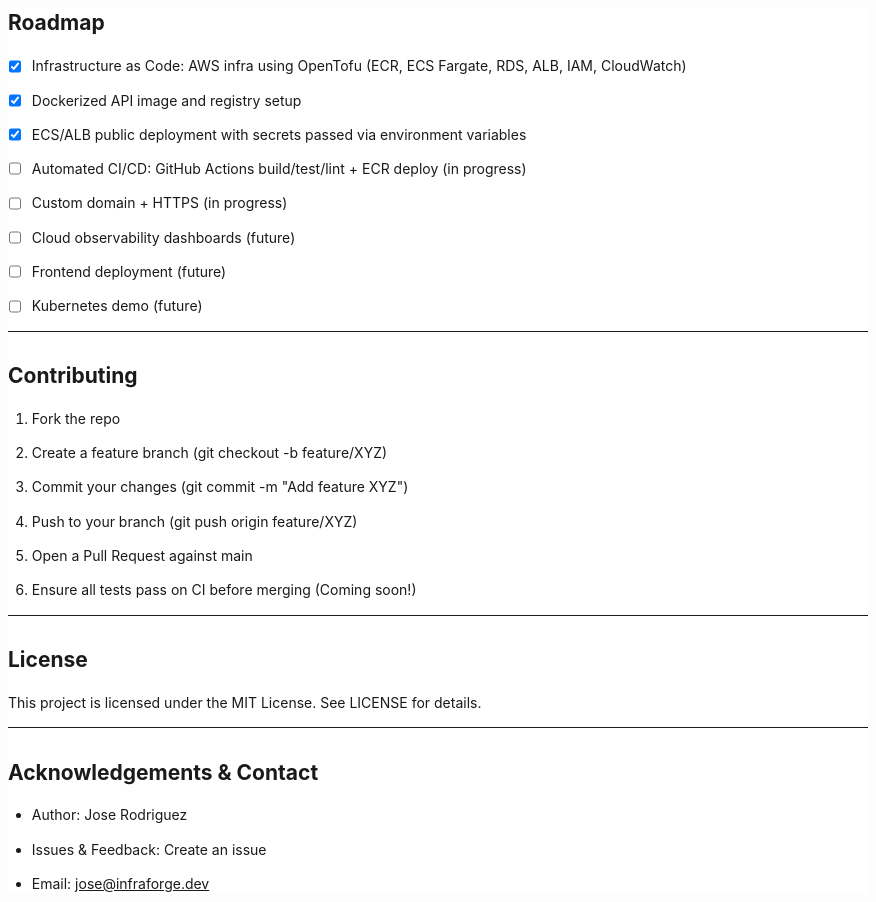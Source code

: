 ## Roadmap

- [x] Infrastructure as Code: AWS infra using OpenTofu (ECR, ECS Fargate, RDS, ALB, IAM, CloudWatch)

- [x] Dockerized API image and registry setup

- [x] ECS/ALB public deployment with secrets passed via environment variables

- [ ] Automated CI/CD: GitHub Actions build/test/lint + ECR deploy (in progress)

- [ ] Custom domain + HTTPS (in progress)

- [ ] Cloud observability dashboards (future)

- [ ] Frontend deployment (future)

- [ ] Kubernetes demo (future)

---

## Contributing

1. Fork the repo

2. Create a feature branch (git checkout -b feature/XYZ)

3. Commit your changes (git commit -m "Add feature XYZ")

4. Push to your branch (git push origin feature/XYZ)

5. Open a Pull Request against main

6. Ensure all tests pass on CI before merging (Coming soon!)

---

## License

This project is licensed under the MIT License. See LICENSE for details.

---

## Acknowledgements & Contact

- Author: Jose Rodriguez

- Issues & Feedback: Create an issue

- Email: jose@infraforge.dev
